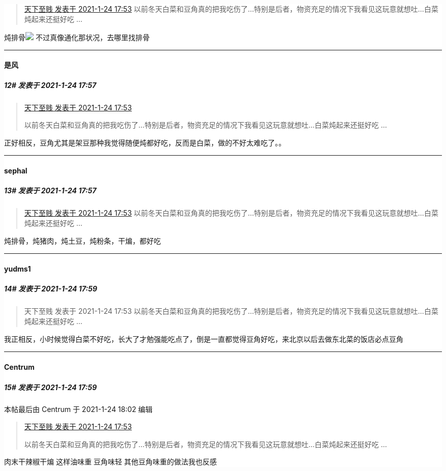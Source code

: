 
<blockquote><a href="httphttps://bbs.saraba1st.com/2b/forum.php?mod=redirect&amp;goto=findpost&amp;pid=50132251&amp;ptid=1984438" target="_blank">天下至贱 发表于 2021-1-24 17:53</a>
以前冬天白菜和豆角真的把我吃伤了…特别是后者，物资充足的情况下我看见这玩意就想吐…白菜炖起来还挺好吃 ...</blockquote>
炖排骨<img src="https://static.saraba1st.com/image/smiley/face2017/067.png" referrerpolicy="no-referrer">
不过真像通化那状况，去哪里找排骨


-----

####  是风  
##### 12#       发表于 2021-1-24 17:57


<blockquote><a href="httphttps://bbs.saraba1st.com/2b/forum.php?mod=redirect&amp;goto=findpost&amp;pid=50132251&amp;ptid=1984438" target="_blank">天下至贱 发表于 2021-1-24 17:53</a>

以前冬天白菜和豆角真的把我吃伤了…特别是后者，物资充足的情况下我看见这玩意就想吐…白菜炖起来还挺好吃 ...</blockquote>
正好相反，豆角尤其是架豆那种我觉得随便炖都好吃，反而是白菜，做的不好太难吃了。。


-----

####  sephal  
##### 13#       发表于 2021-1-24 17:57


<blockquote><a href="httphttps://bbs.saraba1st.com/2b/forum.php?mod=redirect&amp;goto=findpost&amp;pid=50132251&amp;ptid=1984438" target="_blank">天下至贱 发表于 2021-1-24 17:53</a>
以前冬天白菜和豆角真的把我吃伤了…特别是后者，物资充足的情况下我看见这玩意就想吐…白菜炖起来还挺好吃 ...</blockquote>
炖排骨，炖猪肉，炖土豆，炖粉条，干煸，都好吃


-----

####  yudms1  
##### 14#       发表于 2021-1-24 17:59


<blockquote>天下至贱 发表于 2021-1-24 17:53
以前冬天白菜和豆角真的把我吃伤了…特别是后者，物资充足的情况下我看见这玩意就想吐…白菜炖起来还挺好吃 ...</blockquote>
我正相反，小时候觉得白菜不好吃，长大了才勉强能吃点了，倒是一直都觉得豆角好吃，来北京以后去做东北菜的饭店必点豆角


-----

####  Centrum  
##### 15#       发表于 2021-1-24 17:59


 本帖最后由 Centrum 于 2021-1-24 18:02 编辑 
<blockquote><a href="httphttps://bbs.saraba1st.com/2b/forum.php?mod=redirect&amp;goto=findpost&amp;pid=50132251&amp;ptid=1984438" target="_blank">天下至贱 发表于 2021-1-24 17:53</a>

以前冬天白菜和豆角真的把我吃伤了…特别是后者，物资充足的情况下我看见这玩意就想吐…白菜炖起来还挺好吃 ...</blockquote>
肉末干辣椒干煸 这样油味重 豆角味轻 其他豆角味重的做法我也反感

